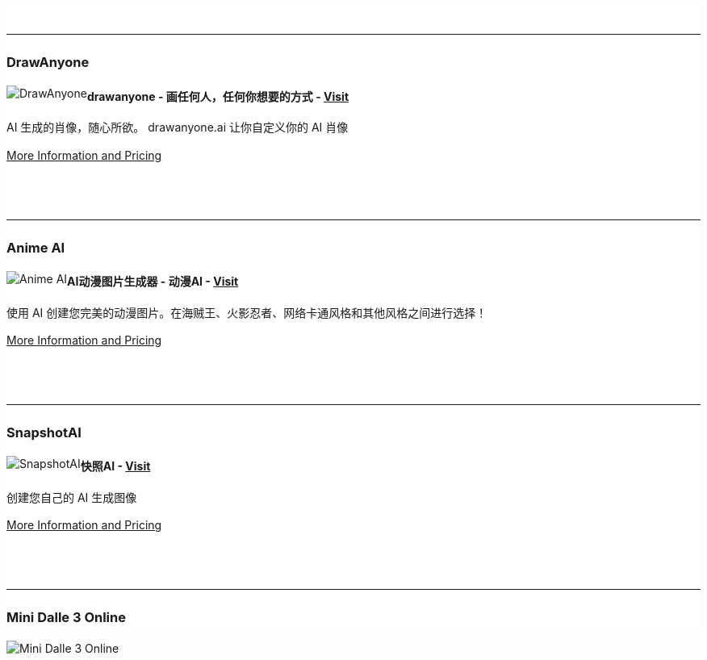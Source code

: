 <br />

---

### DrawAnyone
<img align="left" src="https://aicollection.twic.pics/screenshots/screenshot-drawanyone.webp?twic=v1/resize=240" alt="DrawAnyone">

#### drawanyone - 画任何人，任何你想要的方式 - [Visit](https://www.thataicollection.com/redirect/drawanyone)

AI 生成的肖像，随心所欲。 drawanyone.ai 让你自定义你的 AI 肖像

[More Information and Pricing](https://www.thataicollection.com/zh-CN/application/drawanyone)

<br />

<br />

---

### Anime AI
<img align="left" src="https://aicollection.twic.pics/screenshots/screenshot-anime-ai.webp?twic=v1/resize=240" alt="Anime AI">

#### AI动漫图片生成器 - 动漫AI - [Visit](https://www.thataicollection.com/redirect/anime-ai)

使用 AI 创建您完美的动漫图片。在海贼王、火影忍者、网络卡通风格和其他风格之间进行选择！

[More Information and Pricing](https://www.thataicollection.com/zh-CN/application/anime-ai)

<br />

<br />

---

### SnapshotAI
<img align="left" src="https://aicollection.twic.pics/screenshots/screenshot-snapshotai.webp?twic=v1/resize=240" alt="SnapshotAI">

#### 快照AI - [Visit](https://www.thataicollection.com/redirect/snapshotai)

创建您自己的 AI 生成图像

[More Information and Pricing](https://www.thataicollection.com/zh-CN/application/snapshotai)

<br />

<br />

---

### Mini Dalle 3 Online
<img align="left" src="https://aicollection.twic.pics/screenshots/screenshot-mini-dalle-3-online.webp?twic=v1/resize=240" alt="Mini Dalle 3 Online">
